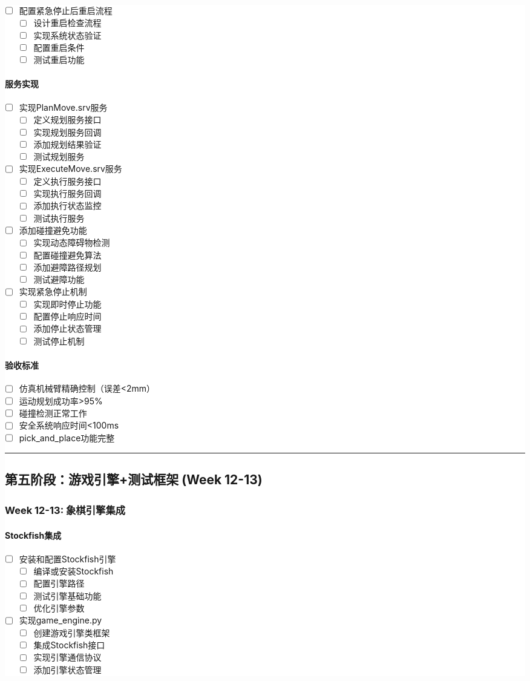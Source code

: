 - [ ] 配置紧急停止后重启流程
  - [ ] 设计重启检查流程
  - [ ] 实现系统状态验证
  - [ ] 配置重启条件
  - [ ] 测试重启功能

#### 服务实现
- [ ] 实现PlanMove.srv服务
  - [ ] 定义规划服务接口
  - [ ] 实现规划服务回调
  - [ ] 添加规划结果验证
  - [ ] 测试规划服务

- [ ] 实现ExecuteMove.srv服务
  - [ ] 定义执行服务接口
  - [ ] 实现执行服务回调
  - [ ] 添加执行状态监控
  - [ ] 测试执行服务

- [ ] 添加碰撞避免功能
  - [ ] 实现动态障碍物检测
  - [ ] 配置碰撞避免算法
  - [ ] 添加避障路径规划
  - [ ] 测试避障功能

- [ ] 实现紧急停止机制
  - [ ] 实现即时停止功能
  - [ ] 配置停止响应时间
  - [ ] 添加停止状态管理
  - [ ] 测试停止机制

#### 验收标准
- [ ] 仿真机械臂精确控制（误差<2mm）
- [ ] 运动规划成功率>95%
- [ ] 碰撞检测正常工作
- [ ] 安全系统响应时间<100ms
- [ ] pick_and_place功能完整

---

## 第五阶段：游戏引擎+测试框架 (Week 12-13)

### Week 12-13: 象棋引擎集成

#### Stockfish集成
- [ ] 安装和配置Stockfish引擎
  - [ ] 编译或安装Stockfish
  - [ ] 配置引擎路径
  - [ ] 测试引擎基础功能
  - [ ] 优化引擎参数

- [ ] 实现game_engine.py
  - [ ] 创建游戏引擎类框架
  - [ ] 集成Stockfish接口
  - [ ] 实现引擎通信协议
  - [ ] 添加引擎状态管理

